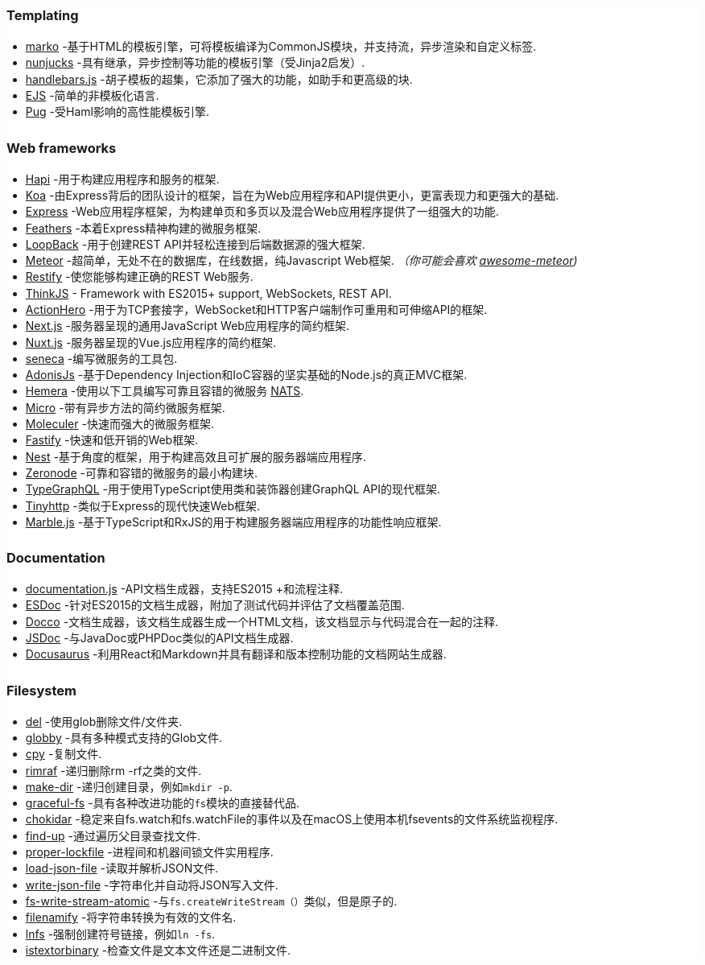 ### Templating

- [marko](https://github.com/marko-js/marko) -基于HTML的模板引擎，可将模板编译为CommonJS模块，并支持流，异步渲染和自定义标签.
- [nunjucks](https://github.com/mozilla/nunjucks) -具有继承，异步控制等功能的模板引擎（受Jinja2启发）.
- [handlebars.js](https://github.com/wycats/handlebars.js) -胡子模板的超集，它添加了强大的功能，如助手和更高级的块.
- [EJS](https://github.com/mde/ejs) -简单的非模板化语言.
- [Pug](https://github.com/pugjs/pug) -受Haml影响的高性能模板引擎.

### Web frameworks

- [Hapi](https://github.com/hapijs/hapi) -用于构建应用程序和服务的框架.
- [Koa](https://github.com/koajs/koa) -由Express背后的团队设计的框架，旨在为Web应用程序和API提供更小，更富表现力和更强大的基础.
- [Express](https://github.com/expressjs/express) -Web应用程序框架，为构建单页和多页以及混合Web应用程序提供了一组强大的功能.
- [Feathers](https://github.com/feathersjs/feathers) -本着Express精神构建的微服务框架.
- [LoopBack](https://github.com/strongloop/loopback-next) -用于创建REST API并轻松连接到后端数据源的强大框架.
- [Meteor](https://github.com/meteor/meteor)  -超简单，无处不在的数据库，在线数据，纯Javascript Web框架.  *（你可能会喜欢 [awesome-meteor](https://github.com/Urigo/awesome-meteor))*
- [Restify](https://github.com/restify/node-restify) -使您能够构建正确的REST Web服务.
- [ThinkJS](https://github.com/thinkjs/thinkjs) - Framework with ES2015+ support, WebSockets, REST API.
- [ActionHero](https://github.com/actionhero/actionhero) -用于为TCP套接字，WebSocket和HTTP客户端制作可重用和可伸缩API的框架.
- [Next.js](https://github.com/zeit/next.js) -服务器呈现的通用JavaScript Web应用程序的简约框架.
- [Nuxt.js](https://github.com/nuxt/nuxt.js) -服务器呈现的Vue.js应用程序的简约框架.
- [seneca](https://github.com/senecajs/seneca) -编写微服务的工具包.
- [AdonisJs](http://adonisjs.com) -基于Dependency Injection和IoC容器的坚实基础的Node.js的真正MVC框架.
- [Hemera](https://github.com/hemerajs/hemera) -使用以下工具编写可靠且容错的微服务 [NATS](https://nats.io).
- [Micro](https://github.com/zeit/micro) -带有异步方法的简约微服务框架.
- [Moleculer](https://moleculer.services) -快速而强大的微服务框架.
- [Fastify](https://github.com/fastify/fastify) -快速和低开销的Web框架.
- [Nest](https://github.com/nestjs/nest) -基于角度的框架，用于构建高效且可扩展的服务器端应用程序.
- [Zeronode](https://github.com/sfast/zeronode) -可靠和容错的微服务的最小构建块.
- [TypeGraphQL](https://github.com/19majkel94/type-graphql) -用于使用TypeScript使用类和装饰器创建GraphQL API的现代框架.
- [Tinyhttp](https://github.com/talentlessguy/tinyhttp) -类似于Express的现代快速Web框架.
- [Marble.js](https://github.com/marblejs/marble) -基于TypeScript和RxJS的用于构建服务器端应用程序的功能性响应框架.

### Documentation

- [documentation.js](https://github.com/documentationjs/documentation) -API文档生成器，支持ES2015 +和流程注释.
- [ESDoc](https://github.com/esdoc/esdoc) -针对ES2015的文档生成器，附加了测试代码并评估了文档覆盖范围.
- [Docco](https://github.com/jashkenas/docco) -文档生成器，该文档生成器生成一个HTML文档，该文档显示与代码混合在一起的注释.
- [JSDoc](https://github.com/jsdoc3/jsdoc) -与JavaDoc或PHPDoc类似的API文档生成器.
- [Docusaurus](https://github.com/facebook/docusaurus) -利用React和Markdown并具有翻译和版本控制功能的文档网站生成器.

### Filesystem

- [del](https://github.com/sindresorhus/del) -使用glob删除文件/文件夹.
- [globby](https://github.com/sindresorhus/globby) -具有多种模式支持的Glob文件.
- [cpy](https://github.com/sindresorhus/cpy) -复制文件.
- [rimraf](https://github.com/isaacs/rimraf) -递归删除rm -rf之类的文件.
- [make-dir](https://github.com/sindresorhus/make-dir) -递归创建目录，例如`mkdir -p`.
- [graceful-fs](https://github.com/isaacs/node-graceful-fs) -具有各种改进功能的`fs`模块的直接替代品.
- [chokidar](https://github.com/paulmillr/chokidar) -稳定来自fs.watch和fs.watchFile的事件以及在macOS上使用本机fsevents的文件系统监视程序.
- [find-up](https://github.com/sindresorhus/find-up) -通过遍历父目录查找文件.
- [proper-lockfile](https://github.com/IndigoUnited/node-proper-lockfile) -进程间和机器间锁文件实用程序.
- [load-json-file](https://github.com/sindresorhus/load-json-file) -读取并解析JSON文件.
- [write-json-file](https://github.com/sindresorhus/write-json-file) -字符串化并自动将JSON写入文件.
- [fs-write-stream-atomic](https://github.com/npm/fs-write-stream-atomic) -与`fs.createWriteStream（）`类似，但是原子的.
- [filenamify](https://github.com/sindresorhus/filenamify) -将字符串转换为有效的文件名.
- [lnfs](https://github.com/kevva/lnfs) -强制创建符号链接，例如`ln -fs`.
- [istextorbinary](https://github.com/bevry/istextorbinary) -检查文件是文本文件还是二进制文件.